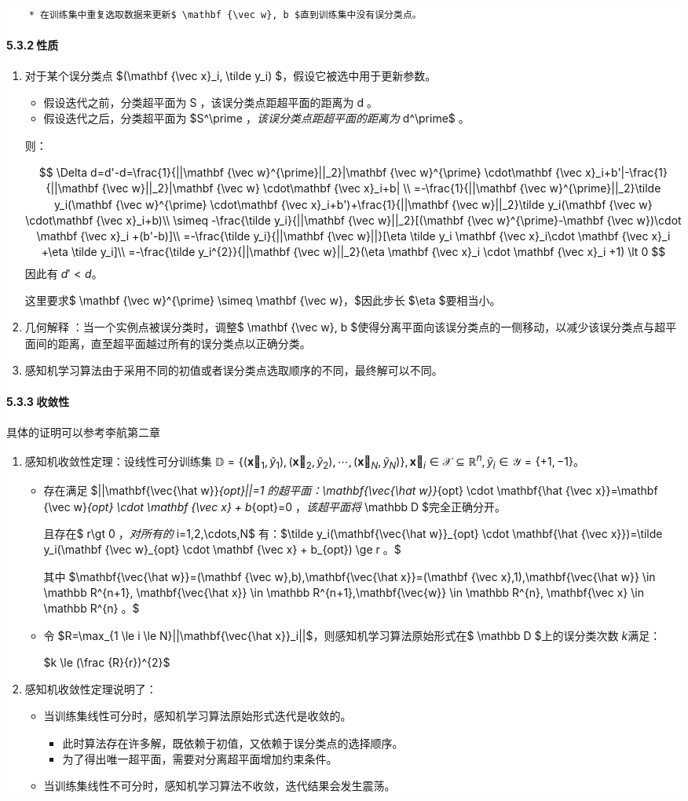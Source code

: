         * 在训练集中重复选取数据来更新$ \mathbf {\vec w}, b $直到训练集中没有误分类点。


#### 5.3.2 性质

1. 对于某个误分类点 $(\mathbf {\vec x}_i, \tilde y_i) $，假设它被选中用于更新参数。

    *   假设迭代之前，分类超平面为 S ，该误分类点距超平面的距离为 d 。
    *   假设迭代之后，分类超平面为 $S^\prime $，该误分类点距超平面的距离为$ d^\prime$ 。

    则：

    $$
    \Delta d=d'-d=\frac{1}{||\mathbf {\vec w}^{\prime}||_2}|\mathbf {\vec w}^{\prime} \cdot\mathbf {\vec x}_i+b'|-\frac{1}{||\mathbf {\vec w}||_2}|\mathbf {\vec w} \cdot\mathbf {\vec x}_i+b| \\ =-\frac{1}{||\mathbf {\vec w}^{\prime}||_2}\tilde y_i(\mathbf {\vec w}^{\prime} \cdot\mathbf {\vec x}_i+b')+\frac{1}{||\mathbf {\vec w}||_2}\tilde y_i(\mathbf {\vec w} \cdot\mathbf {\vec x}_i+b)\\ \simeq -\frac{\tilde y_i}{||\mathbf {\vec w}||_2}[(\mathbf {\vec w}^{\prime}-\mathbf {\vec w})\cdot \mathbf {\vec x}_i +(b'-b)]\\ =-\frac{\tilde y_i}{||\mathbf {\vec w}||}[\eta \tilde y_i \mathbf {\vec x}_i\cdot \mathbf {\vec x}_i +\eta \tilde y_i]\\ =-\frac{\tilde y_i^{2}}{||\mathbf {\vec w}||_2}(\eta \mathbf {\vec x}_i \cdot \mathbf {\vec x}_i +1) \lt 0
    $$
    因此有 $d' \lt d 。$

    这里要求$ \mathbf {\vec w}^{\prime} \simeq \mathbf {\vec w}，$因此步长 $\eta $要相当小。

2. 几何解释 ：当一个实例点被误分类时，调整$ \mathbf {\vec w}, b $使得分离平面向该误分类点的一侧移动，以减少该误分类点与超平面间的距离，直至超平面越过所有的误分类点以正确分类。

3. 感知机学习算法由于采用不同的初值或者误分类点选取顺序的不同，最终解可以不同。

#### 5.3.3 收敛性

具体的证明可以参考李航第二章

1. 感知机收敛性定理：设线性可分训练集 $\mathbb D=\{(\mathbf {\vec x}_1,\tilde y_1),(\mathbf {\vec x}_2,\tilde y_2),\cdots,(\mathbf {\vec x}_N,\tilde y_N)\},\mathbf {\vec x}_i \in \mathcal X \subseteq \mathbb R^{n},\tilde y_i \in \mathcal Y=\{+1,-1\} 。$

    * 存在满足 $||\mathbf{\vec{\hat w}}_{opt}||=1 $的超平面：$\mathbf{\vec{\hat w}}_{opt} \cdot \mathbf{\hat {\vec x}}=\mathbf {\vec w}_{opt} \cdot \mathbf {\vec x} + b_{opt}=0 ，$该超平面将$ \mathbb D $完全正确分开。

        且存在$ r\gt 0 ，$对所有的$ i=1,2,\cdots,N$ 有：$\tilde y_i(\mathbf{\vec{\hat w}}_{opt} \cdot \mathbf{\hat {\vec x}})=\tilde y_i(\mathbf {\vec w}_{opt} \cdot \mathbf {\vec x} + b_{opt}) \ge r 。$

        其中 $\mathbf{\vec{\hat w}}=(\mathbf {\vec w},b),\mathbf{\vec{\hat x}}=(\mathbf {\vec x},1),\mathbf{\vec{\hat w}} \in \mathbb R^{n+1}, \mathbf{\vec{\hat x}} \in \mathbb R^{n+1},\mathbf{\vec{w}} \in \mathbb R^{n}, \mathbf{\vec x} \in \mathbb R^{n} 。$

    * 令 $R=\max_{1 \le i \le N}||\mathbf{\vec{\hat x}}_i||​$，则感知机学习算法原始形式在$ \mathbb D ​$上的误分类次数 $k​$ 满足：

        $k \le (\frac {R}{r})^{2}$

2. 感知机收敛性定理说明了：

    *   当训练集线性可分时，感知机学习算法原始形式迭代是收敛的。

        *   此时算法存在许多解，既依赖于初值，又依赖于误分类点的选择顺序。
        *   为了得出唯一超平面，需要对分离超平面增加约束条件。
    *   当训练集线性不可分时，感知机学习算法不收敛，迭代结果会发生震荡。
